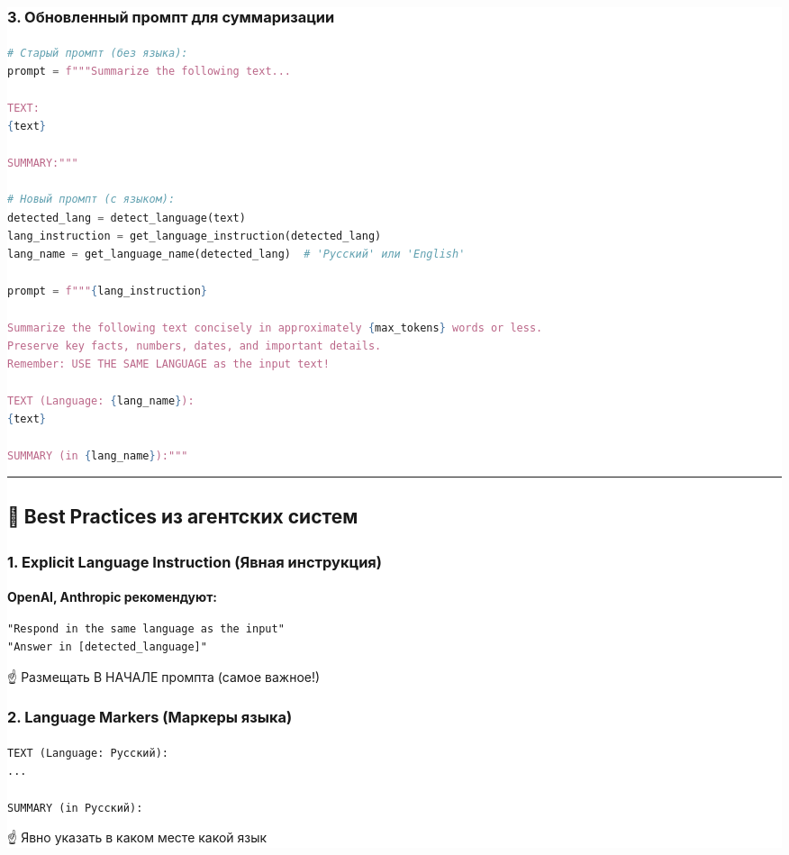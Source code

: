 ### 3. **Обновленный промпт для суммаризации**

```python
# Старый промпт (без языка):
prompt = f"""Summarize the following text...

TEXT:
{text}

SUMMARY:"""

# Новый промпт (с языком):
detected_lang = detect_language(text)
lang_instruction = get_language_instruction(detected_lang)
lang_name = get_language_name(detected_lang)  # 'Русский' или 'English'

prompt = f"""{lang_instruction}

Summarize the following text concisely in approximately {max_tokens} words or less.
Preserve key facts, numbers, dates, and important details.
Remember: USE THE SAME LANGUAGE as the input text!

TEXT (Language: {lang_name}):
{text}

SUMMARY (in {lang_name}):"""
```

---

## 🎯 Best Practices из агентских систем

### 1. **Explicit Language Instruction** (Явная инструкция)

**OpenAI, Anthropic рекомендуют:**
```
"Respond in the same language as the input"
"Answer in [detected_language]"
```

☝️ Размещать В НАЧАЛЕ промпта (самое важное!)

### 2. **Language Markers** (Маркеры языка)

```
TEXT (Language: Русский):
...

SUMMARY (in Русский):
```

☝️ Явно указать в каком месте какой язык

